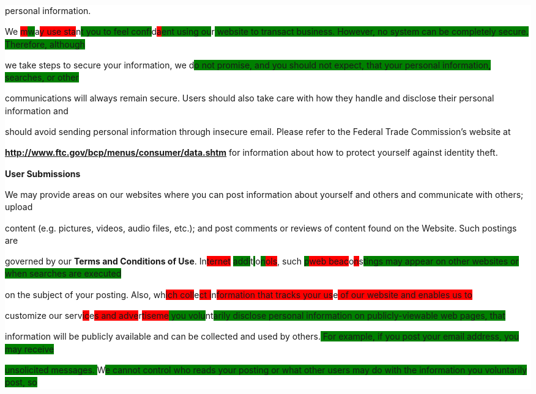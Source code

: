 personal information.</span>


We <span style="background-color: red;">m</span><span style="background-color: green;">w</span>a<span style="background-color: red;">y use sta</span>n<span style="background-color: green;">t you to feel confi</span>d<span style="background-color: red;">a</span><span style="background-color: green;">ent using ou</span>r<span style="background-color: green;"> website to transact business. However, no system can be completely secure. Therefore, although


we take steps to secure your information, we </span>d<span style="background-color: green;">o not promise, and you should not expect, that your personal information, searches, or other


communications will always remain secure. Users should also take care with how they handle and disclose their personal information and


should avoid sending personal information through insecure email. Please refer to the Federal Trade Commission’s website at


**http://www.ftc.gov/bcp/menus/consumer/data.shtm** for information about how to protect yourself against identity theft.


**User Submissions**


We may provide areas on our websites where you can post information about yourself and others and communicate with others; upload


content (e.g. pictures, videos, audio files, etc.); and post comments or reviews of content found on the Website. Such postings are


governed by our **Terms and Conditions of Use**.</span> In<span style="background-color: red;">ternet</span> <span style="background-color: green;">addi</span>t<span style="background-color: green;">i</span>o<span style="background-color: green;">n</span><span style="background-color: red;">ols</span>, such <span style="background-color: green;">p</span><span style="background-color: red;">web beac</span>o<span style="background-color: red;">n</span>s<span style="background-color: green;">tings may appear on other websites or when searches are executed


on the subject of your posting. Also</span>, wh<span style="background-color: red;">ich coll</span>e<span style="background-color: red;">ct i</span>n<span style="background-color: red;">formation that tracks your us</span>e<span style="background-color: red;"> of our website and enables us to


customize our ser</span>v<span style="background-color: red;">ic</span>e<span style="background-color: red;">s and adve</span>r<span style="background-color: red;">tiseme</span><span style="background-color: green;"> you volu</span>nt<span style="background-color: green;">arily disclose personal information on publicly-viewable web pages, that


information will be publicly available and can be collected and used by other</span>s.<span style="background-color: green;"> For example, if you post your email address, you may receive</span>


<span style="background-color: green;">unsolicited messages. </span>W<span style="background-color: green;">e cannot control who reads your posting or what other users may do with the information you voluntarily post, so
